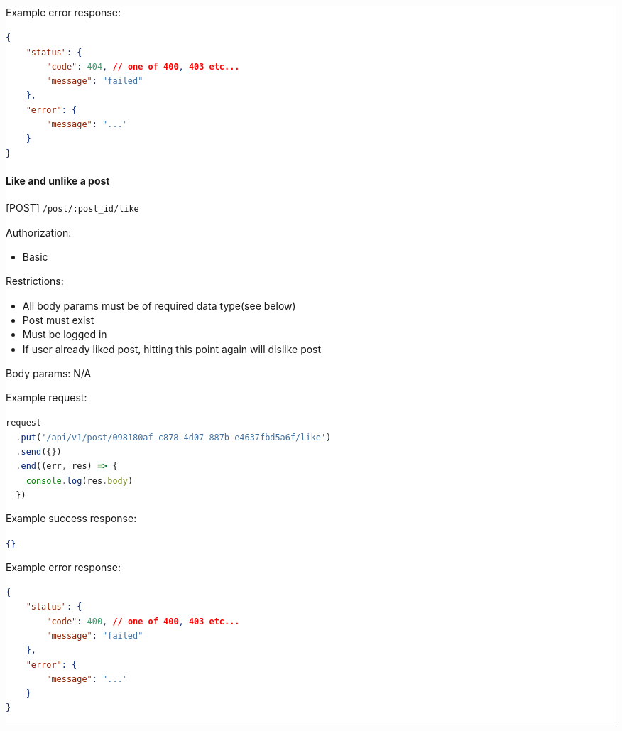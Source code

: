 Example error response:
```json
{
    "status": {
        "code": 404, // one of 400, 403 etc...
        "message": "failed"
    },
    "error": {
        "message": "..."
    }
}
```

#### Like and unlike a post

[POST] `/post/:post_id/like`

Authorization:
- Basic

Restrictions:
- All body params must be of required data type(see below)
- Post must exist
- Must be logged in
- If user already liked post, hitting this point again will dislike post

Body params:
N/A

Example request:
```javascript
request
  .put('/api/v1/post/098180af-c878-4d07-887b-e4637fbd5a6f/like')
  .send({})
  .end((err, res) => {
    console.log(res.body)
  })
```

Example success response:
```json
{}
```

Example error response:
```json
{
    "status": {
        "code": 400, // one of 400, 403 etc...
        "message": "failed"
    },
    "error": {
        "message": "..."
    }
}
```

---